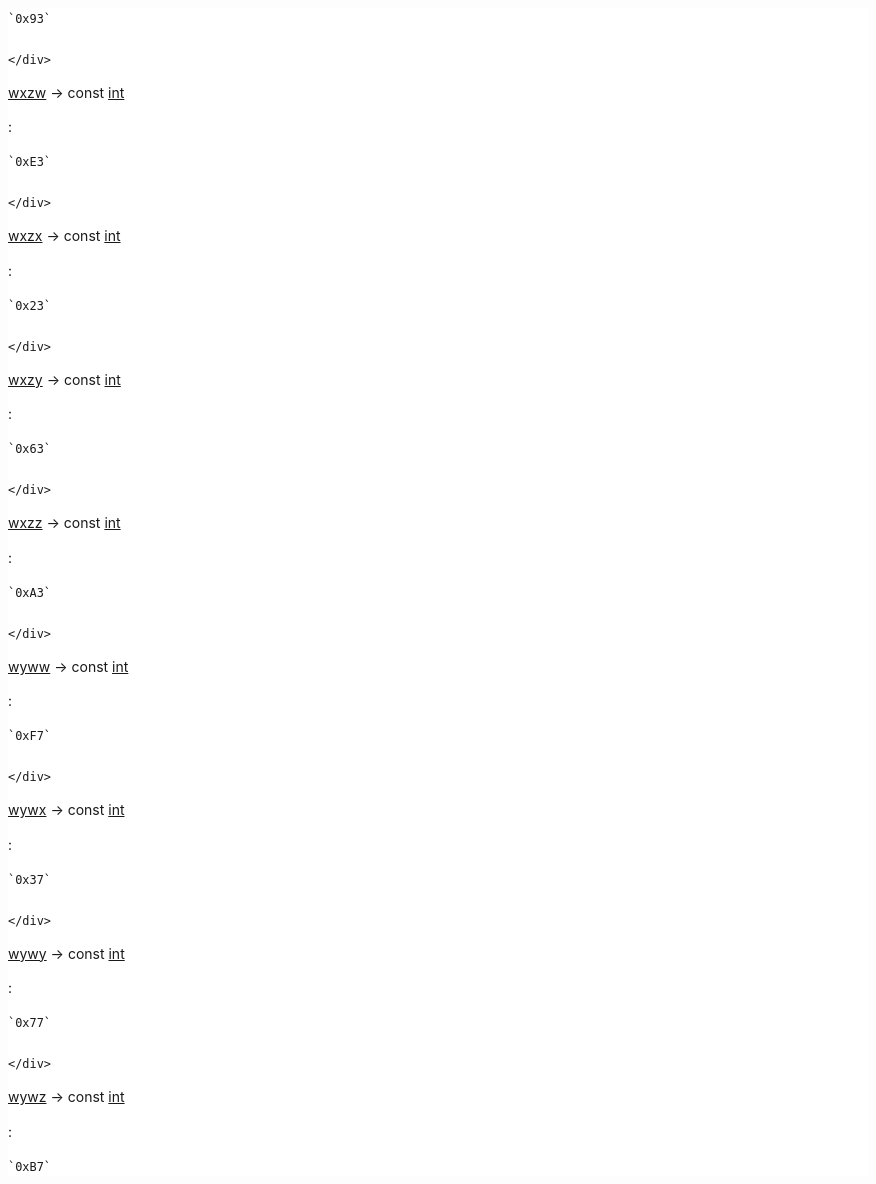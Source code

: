     `0x93`

    </div>

[wxzw](float32x4/wxzw-constant) → const [int](../dart-core/int-class)

:   <div>

    `0xE3`

    </div>

[wxzx](float32x4/wxzx-constant) → const [int](../dart-core/int-class)

:   <div>

    `0x23`

    </div>

[wxzy](float32x4/wxzy-constant) → const [int](../dart-core/int-class)

:   <div>

    `0x63`

    </div>

[wxzz](float32x4/wxzz-constant) → const [int](../dart-core/int-class)

:   <div>

    `0xA3`

    </div>

[wyww](float32x4/wyww-constant) → const [int](../dart-core/int-class)

:   <div>

    `0xF7`

    </div>

[wywx](float32x4/wywx-constant) → const [int](../dart-core/int-class)

:   <div>

    `0x37`

    </div>

[wywy](float32x4/wywy-constant) → const [int](../dart-core/int-class)

:   <div>

    `0x77`

    </div>

[wywz](float32x4/wywz-constant) → const [int](../dart-core/int-class)

:   <div>

    `0xB7`
